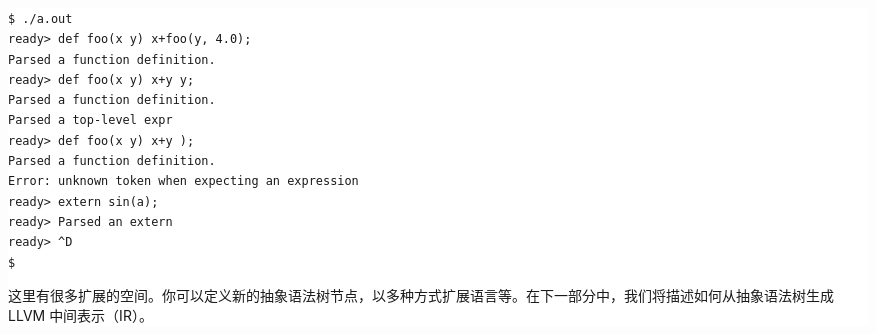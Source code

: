 ```
$ ./a.out
ready> def foo(x y) x+foo(y, 4.0);
Parsed a function definition.
ready> def foo(x y) x+y y;
Parsed a function definition.
Parsed a top-level expr
ready> def foo(x y) x+y );
Parsed a function definition.
Error: unknown token when expecting an expression
ready> extern sin(a);
ready> Parsed an extern
ready> ^D
$ 
```

这里有很多扩展的空间。你可以定义新的抽象语法树节点，以多种方式扩展语言等。在下一部分中，我们将描述如何从抽象语法树生成 LLVM 中间表示（IR）。
